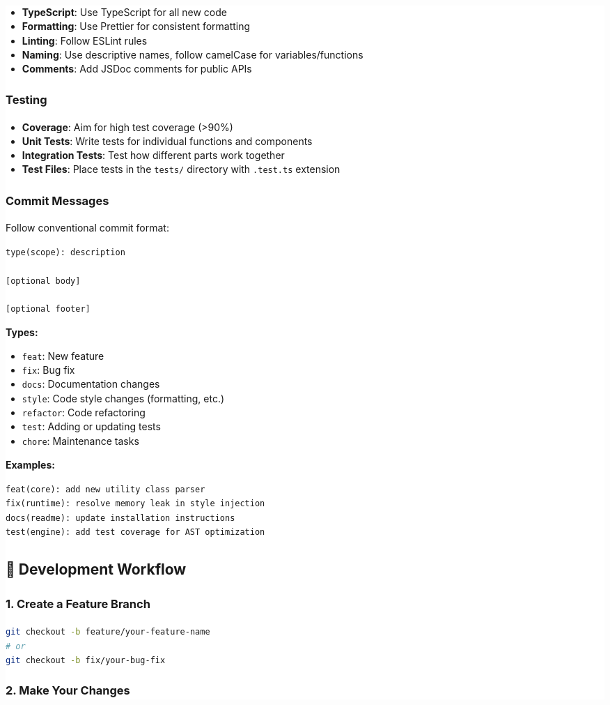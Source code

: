 - **TypeScript**: Use TypeScript for all new code
- **Formatting**: Use Prettier for consistent formatting
- **Linting**: Follow ESLint rules
- **Naming**: Use descriptive names, follow camelCase for variables/functions
- **Comments**: Add JSDoc comments for public APIs

### Testing

- **Coverage**: Aim for high test coverage (>90%)
- **Unit Tests**: Write tests for individual functions and components
- **Integration Tests**: Test how different parts work together
- **Test Files**: Place tests in the `tests/` directory with `.test.ts` extension

### Commit Messages

Follow conventional commit format:

```
type(scope): description

[optional body]

[optional footer]
```

**Types:**
- `feat`: New feature
- `fix`: Bug fix
- `docs`: Documentation changes
- `style`: Code style changes (formatting, etc.)
- `refactor`: Code refactoring
- `test`: Adding or updating tests
- `chore`: Maintenance tasks

**Examples:**
```
feat(core): add new utility class parser
fix(runtime): resolve memory leak in style injection
docs(readme): update installation instructions
test(engine): add test coverage for AST optimization
```

## 🔧 Development Workflow

### 1. Create a Feature Branch

```bash
git checkout -b feature/your-feature-name
# or
git checkout -b fix/your-bug-fix
```

### 2. Make Your Changes
